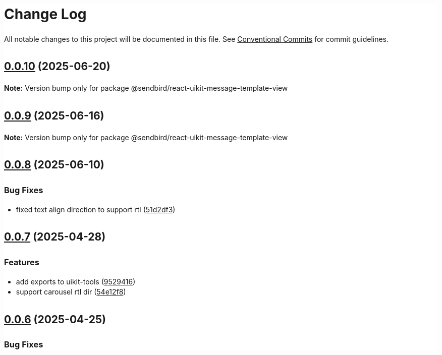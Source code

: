 # Change Log

All notable changes to this project will be documented in this file.
See [Conventional Commits](https://conventionalcommits.org) for commit guidelines.

## [0.0.10](https://github.com/sendbird/sendbird-uikit-core-ts/compare/v0.0.9...v0.0.10) (2025-06-20)

**Note:** Version bump only for package @sendbird/react-uikit-message-template-view





## [0.0.9](https://github.com/sendbird/sendbird-uikit-core-ts/compare/v0.0.8...v0.0.9) (2025-06-16)

**Note:** Version bump only for package @sendbird/react-uikit-message-template-view





## [0.0.8](https://github.com/sendbird/sendbird-uikit-core-ts/compare/v0.0.7...v0.0.8) (2025-06-10)


### Bug Fixes

* fixed text align direction to support rtl ([51d2df3](https://github.com/sendbird/sendbird-uikit-core-ts/commit/51d2df34e5c1d4eacd2394a3419e99cea2e27c6c))





## [0.0.7](https://github.com/sendbird/sendbird-uikit-core-ts/compare/v0.0.6...v0.0.7) (2025-04-28)


### Features

* add exports to uikit-tools ([9529416](https://github.com/sendbird/sendbird-uikit-core-ts/commit/9529416ef2c0a24191e2b0c8426ac207c76cdc5b))
* support carousel rtl dir ([54e12f8](https://github.com/sendbird/sendbird-uikit-core-ts/commit/54e12f8e9e9af43f4d0dc5de14ba62514bd880f9))





## [0.0.6](https://github.com/sendbird/sendbird-uikit-core-ts/compare/v0.0.5...v0.0.6) (2025-04-25)


### Bug Fixes
